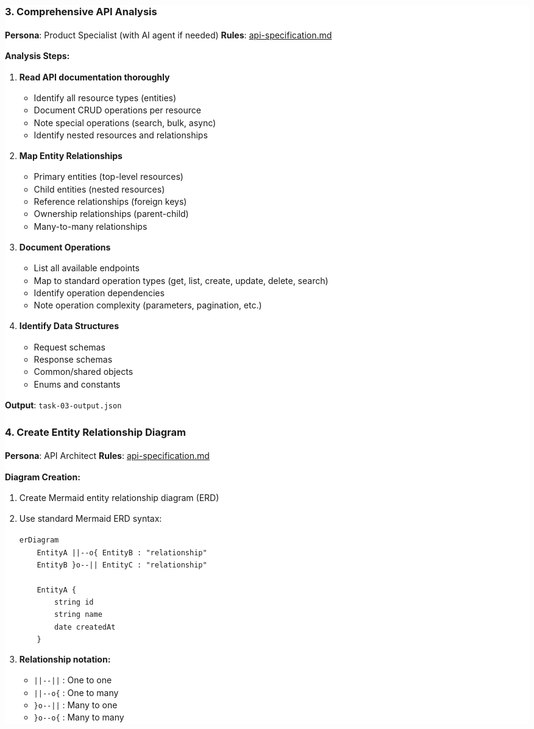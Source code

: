 ### 3. Comprehensive API Analysis
**Persona**: Product Specialist (with AI agent if needed)
**Rules**: [api-specification.md](../../rules/api-specification.md#entity-discovery-checklist)

**Analysis Steps:**
1. **Read API documentation thoroughly**
   - Identify all resource types (entities)
   - Document CRUD operations per resource
   - Note special operations (search, bulk, async)
   - Identify nested resources and relationships

2. **Map Entity Relationships**
   - Primary entities (top-level resources)
   - Child entities (nested resources)
   - Reference relationships (foreign keys)
   - Ownership relationships (parent-child)
   - Many-to-many relationships

3. **Document Operations**
   - List all available endpoints
   - Map to standard operation types (get, list, create, update, delete, search)
   - Identify operation dependencies
   - Note operation complexity (parameters, pagination, etc.)

4. **Identify Data Structures**
   - Request schemas
   - Response schemas
   - Common/shared objects
   - Enums and constants

**Output**: `task-03-output.json`

### 4. Create Entity Relationship Diagram
**Persona**: API Architect
**Rules**: [api-specification.md](../../rules/api-specification.md)

**Diagram Creation:**
1. Create Mermaid entity relationship diagram (ERD)
2. Use standard Mermaid ERD syntax:
   ```mermaid
   erDiagram
       EntityA ||--o{ EntityB : "relationship"
       EntityB }o--|| EntityC : "relationship"

       EntityA {
           string id
           string name
           date createdAt
       }
   ```

3. **Relationship notation:**
   - `||--||` : One to one
   - `||--o{` : One to many
   - `}o--||` : Many to one
   - `}o--o{` : Many to many
